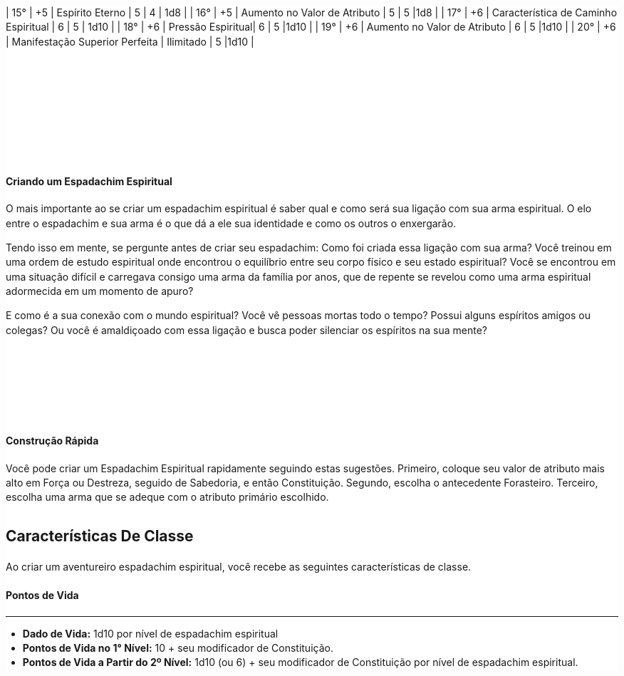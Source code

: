 | 15° | +5 | Espírito Eterno | 5 | 4 | 1d8 |
| 16° | +5 | Aumento no Valor de Atributo | 5 | 5 |1d8 |
| 17° | +6 | Característica de Caminho Espiritual | 6 | 5 | 1d10 |
| 18° | +6 | Pressão Espiritual| 6 | 5 |1d10 |
| 19° | +6 | Aumento no Valor de Atributo | 6 | 5 |1d10 |
| 20° | +6 | Manifestação Superior Perfeita | Ilimitado | 5 |1d10 |
</div>
<br><br><br><br><br><br><br>

#### Criando um Espadachim Espiritual

O mais importante ao se criar um espadachim espiritual é saber qual e como será sua ligação com sua arma espiritual. O elo entre o espadachim e sua arma é o que dá a ele sua identidade e como os outros o enxergarão.

Tendo isso em mente, se pergunte antes de criar seu espadachim: Como foi criada essa ligação com sua arma? Você treinou em uma ordem de estudo espiritual onde encontrou o equilíbrio entre seu corpo físico e seu estado espiritual? Você se encontrou em uma situação difícil e carregava consigo uma arma da família por anos, que de repente se revelou como uma arma espiritual adormecida em um momento de apuro?

E como é a sua conexão com o mundo espiritual? Você vê pessoas mortas todo o tempo? Possui alguns espíritos amigos ou colegas? Ou você é amaldiçoado com essa ligação e busca poder silenciar os espíritos na sua mente?

<br><br><br><br><br>

#### Construção Rápida ###

Você pode criar um Espadachim Espiritual rapidamente seguindo estas sugestões. Primeiro, coloque seu valor de atributo mais alto em Força ou Destreza, seguido de Sabedoria, e então Constituição. Segundo, escolha o antecedente Forasteiro. Terceiro, escolha uma arma que se adeque com o atributo primário escolhido.

<img
  src='https://preview.ibb.co/dFaZhK/runa_da_parte_da_classe.png'
  style='position:absolute; top:-60px; right:0px; width:793px' />


## Características De Classe

Ao criar um aventureiro espadachim espiritual, você recebe as seguintes características de classe.

#### Pontos de Vida
___
- **Dado de Vida:** 1d10 por nível de espadachim espiritual
- **Pontos de Vida no 1° Nível:** 10 + seu modificador de Constituição.
- **Pontos de Vida a Partir do 2º Nível:** 1d10 (ou 6) + seu modificador de Constituição por nível de espadachim espiritual.
